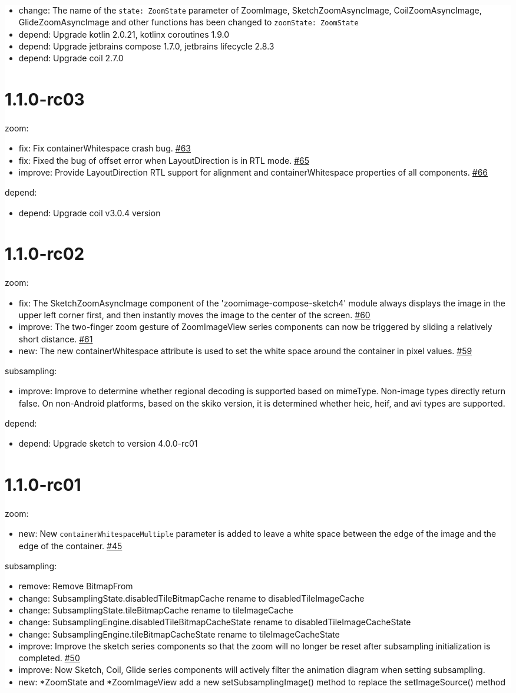 * change: The name of the `state: ZoomState` parameter of ZoomImage, SketchZoomAsyncImage,
  CoilZoomAsyncImage, GlideZoomAsyncImage and other functions has been changed to
  `zoomState: ZoomState`
* depend: Upgrade kotlin 2.0.21, kotlinx coroutines 1.9.0
* depend: Upgrade jetbrains compose 1.7.0, jetbrains lifecycle 2.8.3
* depend: Upgrade coil 2.7.0

# 1.1.0-rc03

zoom:

* fix: Fix containerWhitespace crash bug. [#63](https://github.com/panpf/zoomimage/issues/63)
* fix: Fixed the bug of offset error when LayoutDirection is in RTL
  mode. [#65](https://github.com/panpf/zoomimage/issues/65)
* improve: Provide LayoutDirection RTL support for alignment and containerWhitespace properties of
  all components. [#66](https://github.com/panpf/zoomimage/issues/66)

depend:

* depend: Upgrade coil v3.0.4 version

# 1.1.0-rc02

zoom:

* fix: The SketchZoomAsyncImage component of the 'zoomimage-compose-sketch4' module always displays
  the image in the upper left corner first, and then instantly moves the image to the center of the
  screen. [#60](https://github.com/panpf/zoomimage/issues/60)
* improve: The two-finger zoom gesture of ZoomImageView series components can now be triggered by
  sliding a relatively short distance. [#61](https://github.com/panpf/zoomimage/issues/61)
* new: The new containerWhitespace attribute is used to set the white space around the container in
  pixel values. [#59](https://github.com/panpf/zoomimage/issues/59)

subsampling:

* improve: Improve to determine whether regional decoding is supported based on mimeType. Non-image
  types directly return false. On non-Android platforms, based on the skiko version, it is
  determined whether heic, heif, and avi types are supported.

depend:

* depend: Upgrade sketch to version 4.0.0-rc01

# 1.1.0-rc01

zoom:

* new: New `containerWhitespaceMultiple` parameter is added to leave a white space between the edge
  of the image and the edge of the container. [#45](https://github.com/panpf/zoomimage/issues/45)

subsampling:

* remove: Remove BitmapFrom
* change: SubsamplingState.disabledTileBitmapCache rename to disabledTileImageCache
* change: SubsamplingState.tileBitmapCache rename to tileImageCache
* change: SubsamplingEngine.disabledTileBitmapCacheState rename to disabledTileImageCacheState
* change: SubsamplingEngine.tileBitmapCacheState rename to tileImageCacheState
* improve: Improve the sketch series components so that the zoom will no longer be reset after
  subsampling initialization is completed. [#50](https://github.com/panpf/zoomimage/issues/50)
* improve: Now Sketch, Coil, Glide series components will actively filter the animation diagram when
  setting subsampling.
* new: \*ZoomState and \*ZoomImageView add a new setSubsamplingImage() method to replace the
  setImageSource() method
